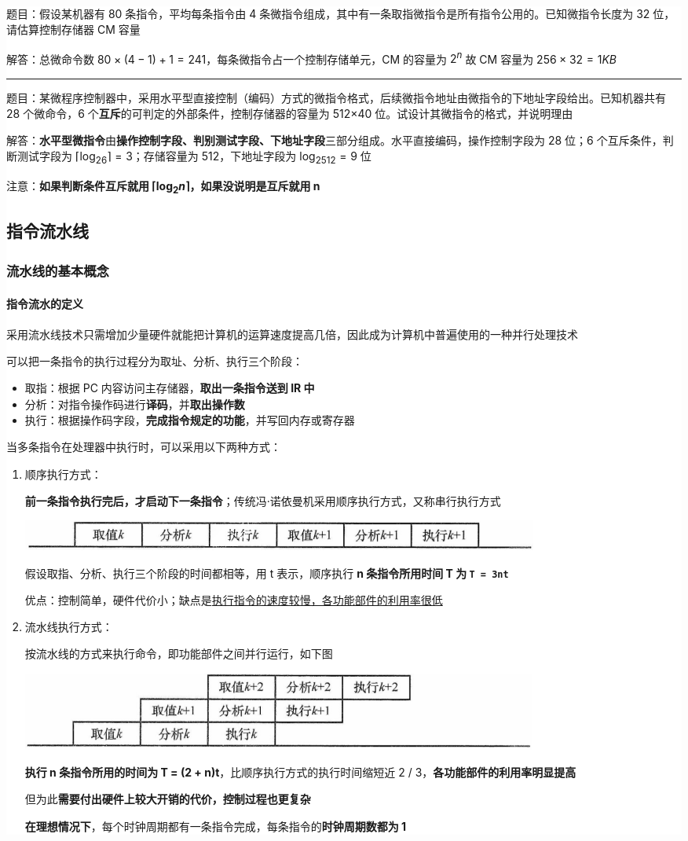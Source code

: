 题目：假设某机器有 80 条指令，平均每条指令由 4 条微指令组成，其中有一条取指微指令是所有指令公用的。已知微指令长度为 32 位，请估算控制存储器 CM 容量

解答：总微命令数 $80\times(4-1)+1=241$，每条微指令占一个控制存储单元，CM 的容量为 $2^n$ 故 CM 容量为 $256\times32=1KB$

------

题目：某微程序控制器中，采用水平型直接控制（编码）方式的微指令格式，后续微指令地址由微指令的下地址字段给出。已知机器共有 28 个微命令，6 个**互斥**的可判定的外部条件，控制存储器的容量为 512×40 位。试设计其微指令的格式，并说明理由

解答：**水平型微指令**由**操作控制字段、判别测试字段、下地址字段**三部分组成。水平直接编码，操作控制字段为 28 位；6 个互斥条件，判断测试字段为 $\lceil\log_26\rceil=3$；存储容量为 512，下地址字段为 $\log_2512=9$ 位

注意：**如果判断条件互斥就用 $\lceil\log_2n\rceil$，如果没说明是互斥就用 n**

## 指令流水线

### 流水线的基本概念

#### 指令流水的定义

采用流水线技术只需增加少量硬件就能把计算机的运算速度提高几倍，因此成为计算机中普遍使用的一种并行处理技术

可以把一条指令的执行过程分为取址、分析、执行三个阶段：

- 取指：根据 PC 内容访问主存储器，**取出一条指令送到 IR 中**
- 分析：对指令操作码进行**译码**，并**取出操作数**
- 执行：根据操作码字段，**完成指令规定的功能**，并写回内存或寄存器

当多条指令在处理器中执行时，可以采用以下两种方式：

1. 顺序执行方式：

   **前一条指令执行完后，才启动下一条指令**；传统冯·诺依曼机采用顺序执行方式，又称串行执行方式

   ![image-20211024141117222](/408noteImg/images/image-20211024141117222.png)

   假设取指、分析、执行三个阶段的时间都相等，用 t 表示，顺序执行 **n 条指令所用时间 T 为 `T = 3nt`**

   优点：控制简单，硬件代价小；缺点是<u>执行指令的速度较慢，各功能部件的利用率很低</u>

2. 流水线执行方式：

   按流水线的方式来执行命令，即功能部件之间并行运行，如下图

   ![image-20211024141550524](/408noteImg/images/image-20211024141550524.png)

   **执行 n 条指令所用的时间为 T = (2 + n)t**，比顺序执行方式的执行时间缩短近 2 / 3，**各功能部件的利用率明显提高**

   但为此**需要付出硬件上较大开销的代价，控制过程也更复杂**

   **在理想情况下**，每个时钟周期都有一条指令完成，每条指令的**时钟周期数都为 1**
